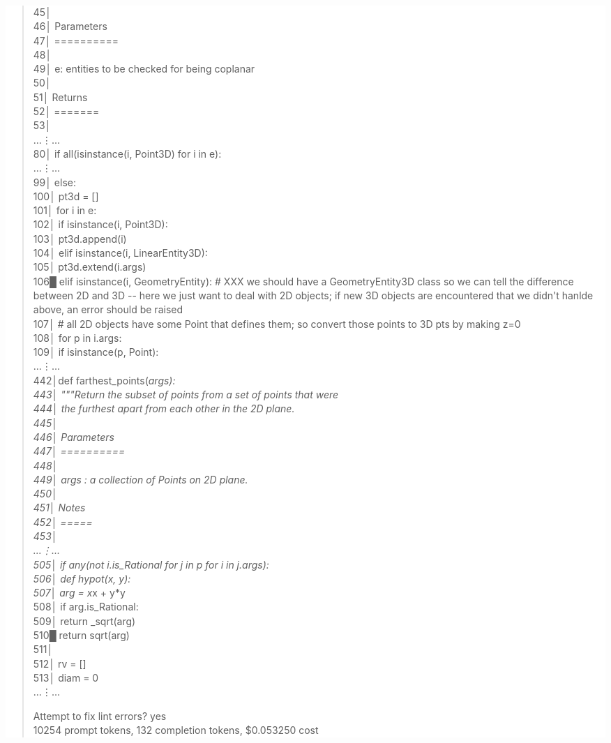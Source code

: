 > 45│  
> 46│    Parameters  
> 47│    ==========  
> 48│  
> 49│    e: entities to be checked for being coplanar  
> 50│  
> 51│    Returns  
> 52│    =======  
> 53│  
> ...⋮...  
> 80│    if all(isinstance(i, Point3D) for i in e):  
> ...⋮...  
> 99│    else:  
> 100│        pt3d = []  
> 101│        for i in e:  
> 102│            if isinstance(i, Point3D):  
> 103│                pt3d.append(i)  
> 104│            elif isinstance(i, LinearEntity3D):  
> 105│                pt3d.extend(i.args)  
> 106█            elif isinstance(i, GeometryEntity):  # XXX we should have a GeometryEntity3D class so we can tell the difference between 2D and 3D -- here we just want to deal with 2D objects; if new 3D objects are encountered that we didn't hanlde above, an error should be raised  
> 107│                # all 2D objects have some Point that defines them; so convert those points to 3D pts by making z=0  
> 108│                for p in i.args:  
> 109│                    if isinstance(p, Point):  
> ...⋮...  
> 442│def farthest_points(*args):  
> 443│    """Return the subset of points from a set of points that were  
> 444│    the furthest apart from each other in the 2D plane.  
> 445│  
> 446│    Parameters  
> 447│    ==========  
> 448│  
> 449│    args : a collection of Points on 2D plane.  
> 450│  
> 451│    Notes  
> 452│    =====  
> 453│  
> ...⋮...  
> 505│    if any(not i.is_Rational for j in p for i in j.args):  
> 506│        def hypot(x, y):  
> 507│            arg = x*x + y*y  
> 508│            if arg.is_Rational:  
> 509│                return _sqrt(arg)  
> 510█            return sqrt(arg)  
> 511│  
> 512│    rv = []  
> 513│    diam = 0  
> ...⋮...  
>  
> Attempt to fix lint errors? yes  
> 10254 prompt tokens, 132 completion tokens, $0.053250 cost  
